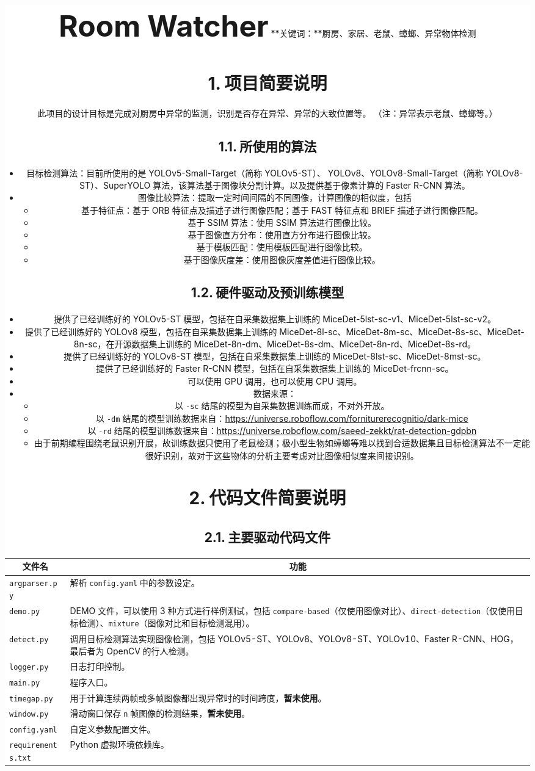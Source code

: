 <center><b><font size=9>Room Watcher</font></b></>
**关键词：**厨房、家居、老鼠、蟑螂、异常物体检测

# 1. 项目简要说明

此项目的设计目标是完成对厨房中异常的监测，识别是否存在异常、异常的大致位置等。
（注：异常表示老鼠、蟑螂等。）

## 1.1. 所使用的算法

- 目标检测算法：目前所使用的是 YOLOv5-Small-Target（简称 YOLOv5-ST）、 YOLOv8、YOLOv8-Small-Target（简称 YOLOv8-ST）、SuperYOLO 算法，该算法基于图像块分割计算。以及提供基于像素计算的 Faster R-CNN 算法。
- 图像比较算法：提取一定时间间隔的不同图像，计算图像的相似度，包括
  - 基于特征点：基于 ORB 特征点及描述子进行图像匹配；基于 FAST 特征点和 BRIEF 描述子进行图像匹配。
  - 基于 SSIM 算法：使用 SSIM 算法进行图像比较。
  - 基于图像直方分布：使用直方分布进行图像比较。
  - 基于模板匹配：使用模板匹配进行图像比较。
  - 基于图像灰度差：使用图像灰度差值进行图像比较。

## 1.2. 硬件驱动及预训练模型

- 提供了已经训练好的 YOLOv5-ST 模型，包括在自采集数据集上训练的 MiceDet-5lst-sc-v1、MiceDet-5lst-sc-v2。
- 提供了已经训练好的 YOLOv8 模型，包括在自采集数据集上训练的 MiceDet-8l-sc、MiceDet-8m-sc、MiceDet-8s-sc、MiceDet-8n-sc，在开源数据集上训练的 MiceDet-8n-dm、MiceDet-8s-dm、MiceDet-8n-rd、MiceDet-8s-rd。
- 提供了已经训练好的 YOLOv8-ST 模型，包括在自采集数据集上训练的 MiceDet-8lst-sc、MiceDet-8mst-sc。
- 提供了已经训练好的 Faster R-CNN 模型，包括在自采集数据集上训练的 MiceDet-frcnn-sc。
- 可以使用 GPU 调用，也可以使用 CPU 调用。
- 数据来源：
    - 以 `-sc` 结尾的模型为自采集数据训练而成，不对外开放。
    - 以 `-dm` 结尾的模型训练数据来自：https://universe.roboflow.com/forniturerecognitio/dark-mice
    - 以 `-rd` 结尾的模型训练数据来自：https://universe.roboflow.com/saeed-zekkt/rat-detection-gdpbn
    - 由于前期编程围绕老鼠识别开展，故训练数据只使用了老鼠检测；极小型生物如蟑螂等难以找到合适数据集且目标检测算法不一定能很好识别，故对于这些物体的分析主要考虑对比图像相似度来间接识别。


# 2. 代码文件简要说明

## 2.1. 主要驱动代码文件

| 文件名                   | 功能                     |
| ----------------------- | ----------------------- |
| `argparser.py`          | 解析 `config.yaml` 中的参数设定。 |
| `demo.py`               | DEMO 文件，可以使用 3 种方式进行样例测试，包括 `compare-based`（仅使用图像对比）、`direct-detection`（仅使用目标检测）、`mixture`（图像对比和目标检测混用）。 |
| `detect.py`             | 调用目标检测算法实现图像检测，包括 YOLOv5-ST、YOLOv8、YOLOv8-ST、YOLOv10、Faster R-CNN、HOG，最后者为 OpenCV 的行人检测。 |
| `logger.py`             | 日志打印控制。 |
| `main.py`               | 程序入口。 |
| `timegap.py`            | 用于计算连续两帧或多帧图像都出现异常时的时间跨度，**暂未使用**。 |
| `window.py`             | 滑动窗口保存 `n` 帧图像的检测结果，**暂未使用**。 |
| `config.yaml`           | 自定义参数配置文件。 |
| `requirements.txt`      | Python 虚拟环境依赖库。 |
